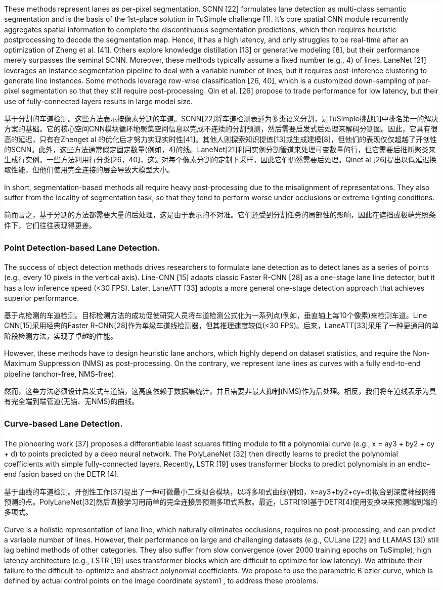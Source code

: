 These methods represent lanes as per-pixel segmentation. SCNN [22] formulates lane detection as multi-class semantic segmentation and is the basis of the 1st-place solution in TuSimple challenge [1]. It’s core spatial CNN module recurrently aggregates spatial information to complete the discontinuous segmentation predictions, which then requires heuristic postprocessing to decode the segmentation map. Hence, it has a high latency, and only struggles to be real-time after an optimization of Zheng et al. [41]. Others explore knowledge distillation [13] or generative modeling [8], but their performance merely surpasses the seminal SCNN. Moreover, these methods typically assume a fixed number (e.g., 4) of lines. LaneNet [21] leverages an instance segmentation pipeline to deal with a variable number of lines, but it requires post-inference clustering to generate line instances. Some methods leverage row-wise classification [26, 40], which is a customized down-sampling of per-pixel segmentation so that they still require post-processing. Qin et al. [26] propose to trade performance for low latency, but their use of fully-connected layers results in large model size.

基于分割的车道检测。这些方法表示按像素分割的车道。SCNN[22]将车道检测表述为多类语义分割，是TuSimple挑战[1]中排名第一的解决方案的基础。它的核心空间CNN模块循环地聚集空间信息以完成不连续的分割预测，然后需要启发式后处理来解码分割图。因此，它具有很高的延迟，只有在Zhenget al 的优化后才努力实现实时性[41]。其他人则探索知识提炼[13]或生成建模[8]，但他们的表现仅仅超越了开创性的SCNN。此外，这些方法通常假定固定数量(例如，4)的线。LaneNet[21]利用实例分割管道来处理可变数量的行，但它需要后推断聚类来生成行实例。一些方法利用行分类[26，40]，这是对每个像素分割的定制下采样，因此它们仍然需要后处理。Qinet al [26]提出以低延迟换取性能，但他们使用完全连接的层会导致大模型大小。

In short, segmentation-based methods all require heavy post-processing due to the misalignment of representations. They also suffer from the locality of segmentation task, so that they tend to perform worse under occlusions or extreme lighting conditions.

简而言之，基于分割的方法都需要大量的后处理，这是由于表示的不对准。它们还受到分割任务的局部性的影响，因此在遮挡或极端光照条件下，它们往往表现得更差。

### Point Detection-based Lane Detection. 
The success of object detection methods drives researchers to formulate lane detection as to detect lanes as a series of points (e.g., every 10 pixels in the vertical axis). Line-CNN [15] adapts classic Faster R-CNN [28] as a one-stage lane line detector, but it has a low inference speed (<30 FPS). Later, LaneATT [33] adopts a more general one-stage detection approach that achieves superior performance.

基于点检测的车道检测。目标检测方法的成功促使研究人员将车道检测公式化为一系列点(例如，垂直轴上每10个像素)来检测车道。Line CNN[15]采用经典的Faster R-CNN[28]作为单级车道线检测器，但其推理速度较低(<30 FPS)。后来，LaneATT[33]采用了一种更通用的单阶段检测方法，实现了卓越的性能。

However, these methods have to design heuristic lane anchors, which highly depend on dataset statistics, and require the Non-Maximum Suppression (NMS) as post-processing. On the contrary, we represent lane lines as curves with a fully end-to-end pipeline (anchor-free, NMS-free).

然而，这些方法必须设计启发式车道锚，这高度依赖于数据集统计，并且需要非最大抑制(NMS)作为后处理。相反，我们将车道线表示为具有完全端到端管道(无锚、无NMS)的曲线。

### Curve-based Lane Detection. 
The pioneering work [37] proposes a differentiable least squares fitting module to fit a polynomial curve (e.g., x = ay3 + by2 + cy + d) to points predicted by a deep neural network. The PolyLaneNet [32] then directly learns to predict the polynomial coefficients with simple fully-connected layers. Recently, LSTR [19] uses transformer blocks to predict polynomials in an endto-end fasion based on the DETR [4].

基于曲线的车道检测。开创性工作[37]提出了一种可微最小二乘拟合模块，以将多项式曲线(例如，x=ay3+by2+cy+d)拟合到深度神经网络预测的点。PolyLaneNet[32]然后直接学习用简单的完全连接层预测多项式系数。最近，LSTR[19]基于DETR[4]使用变换块来预测端到端的多项式。

Curve is a holistic representation of lane line, which naturally eliminates occlusions, requires no post-processing, and can predict a variable number of lines. However, their performance on large and challenging datasets (e.g., CULane [22] and LLAMAS [3]) still lag behind methods of other categories. They also suffer from slow convergence (over 2000 training epochs on TuSimple), high latency architecture (e.g., LSTR [19] uses transformer blocks which are difficult to optimize for low latency). We attribute their failure to the difficult-to-optimize and abstract polynomial coefficients. We propose to use the parametric B´ezier curve, which is defined by actual control points on the image coordinate system1 , to address these problems.
